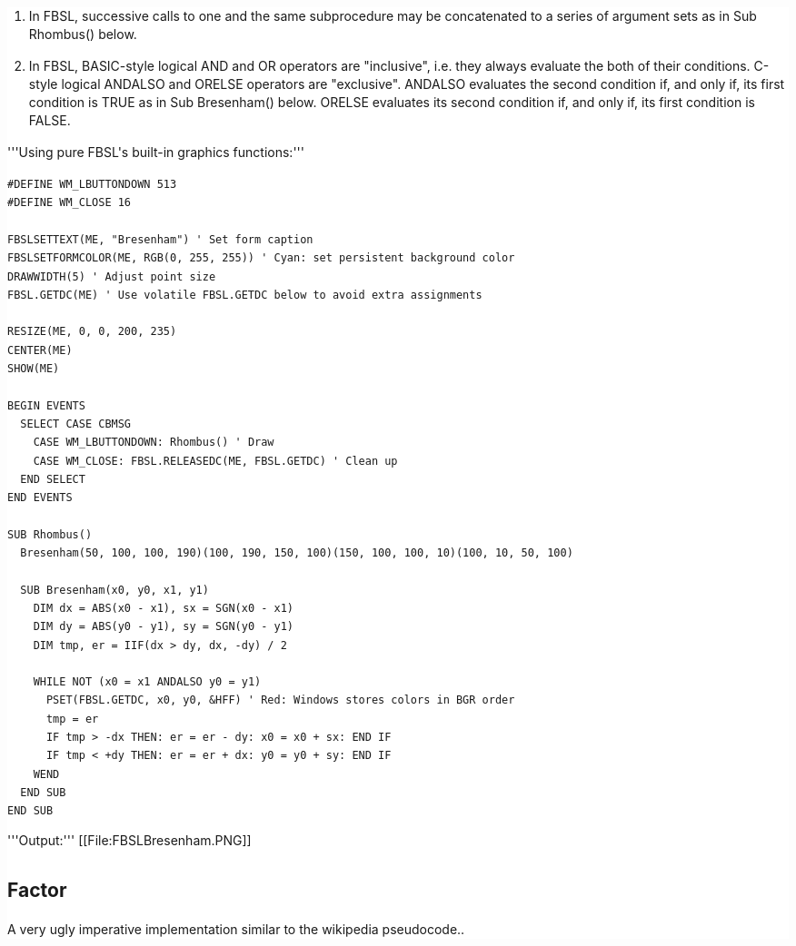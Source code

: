 1. In FBSL, successive calls to one and the same subprocedure may be concatenated to a series of argument sets as in Sub Rhombus() below.

2. In FBSL, BASIC-style logical AND and OR operators are "inclusive", i.e. they always evaluate the both of their conditions. C-style logical ANDALSO and ORELSE operators are "exclusive". ANDALSO evaluates the second condition if, and only if, its first condition is TRUE as in Sub Bresenham() below. ORELSE evaluates its second condition if, and only if, its first condition is FALSE.

'''Using pure FBSL's built-in graphics functions:'''

```qbasic
#DEFINE WM_LBUTTONDOWN 513
#DEFINE WM_CLOSE 16

FBSLSETTEXT(ME, "Bresenham") ' Set form caption
FBSLSETFORMCOLOR(ME, RGB(0, 255, 255)) ' Cyan: set persistent background color
DRAWWIDTH(5) ' Adjust point size
FBSL.GETDC(ME) ' Use volatile FBSL.GETDC below to avoid extra assignments

RESIZE(ME, 0, 0, 200, 235)
CENTER(ME)
SHOW(ME)

BEGIN EVENTS
  SELECT CASE CBMSG
    CASE WM_LBUTTONDOWN: Rhombus() ' Draw
    CASE WM_CLOSE: FBSL.RELEASEDC(ME, FBSL.GETDC) ' Clean up
  END SELECT
END EVENTS

SUB Rhombus()
  Bresenham(50, 100, 100, 190)(100, 190, 150, 100)(150, 100, 100, 10)(100, 10, 50, 100)

  SUB Bresenham(x0, y0, x1, y1)
    DIM dx = ABS(x0 - x1), sx = SGN(x0 - x1)
    DIM dy = ABS(y0 - y1), sy = SGN(y0 - y1)
    DIM tmp, er = IIF(dx > dy, dx, -dy) / 2

    WHILE NOT (x0 = x1 ANDALSO y0 = y1)
      PSET(FBSL.GETDC, x0, y0, &HFF) ' Red: Windows stores colors in BGR order
      tmp = er
      IF tmp > -dx THEN: er = er - dy: x0 = x0 + sx: END IF
      IF tmp < +dy THEN: er = er + dx: y0 = y0 + sy: END IF
    WEND
  END SUB
END SUB
```

'''Output:'''   [[File:FBSLBresenham.PNG]]


## Factor

A very ugly imperative implementation similar to the wikipedia pseudocode..
